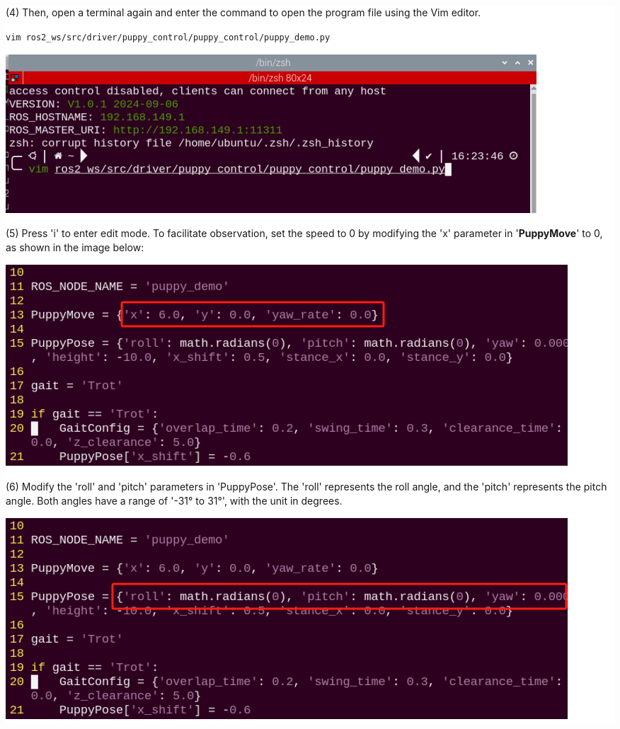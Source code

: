(4) Then, open a terminal again and enter the command to open the program file using the Vim editor.

```bash
vim ros2_ws/src/driver/puppy_control/puppy_control/puppy_demo.py
```

<img class="common_img" src="../_static/media/chapter_24/section_12/media/image7.png"  />

(5) Press 'i' to enter edit mode. To facilitate observation, set the speed to 0 by modifying the 'x' parameter in '**PuppyMove**' to 0, as shown in the image below:

<img class="common_img" src="../_static/media/chapter_24/section_12/media/image8.png"  />

(6) Modify the 'roll' and 'pitch' parameters in 'PuppyPose'. The 'roll' represents the roll angle, and the 'pitch' represents the pitch angle. Both angles have a range of '-31° to 31°', with the unit in degrees.

<img class="common_img" src="../_static/media/chapter_24/section_12/media/image9.png"  />
